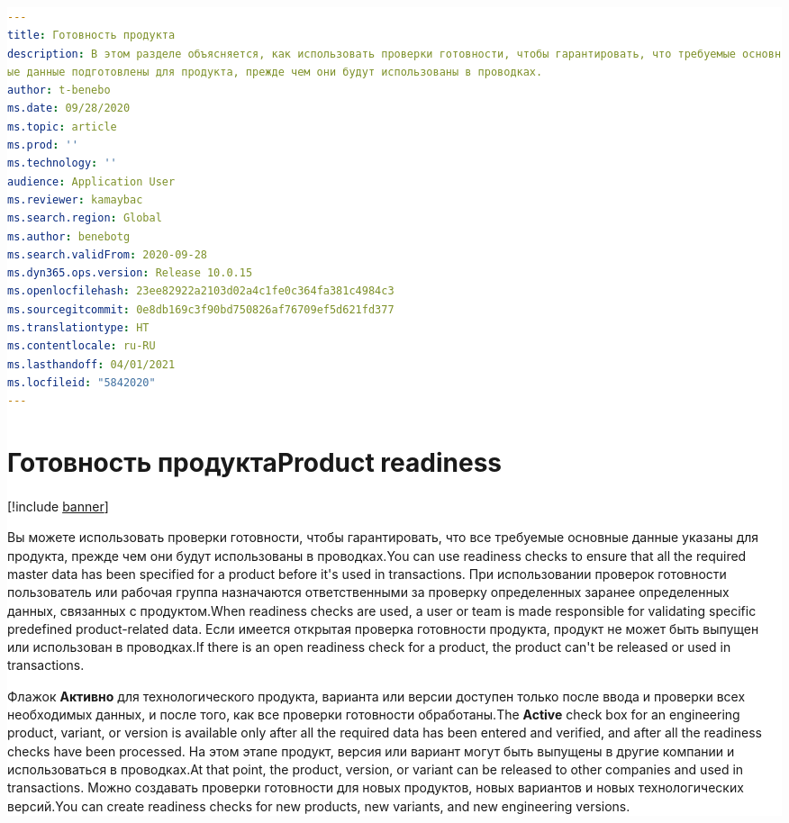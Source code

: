 ```yaml
---
title: Готовность продукта
description: В этом разделе объясняется, как использовать проверки готовности, чтобы гарантировать, что требуемые основные данные подготовлены для продукта, прежде чем они будут использованы в проводках.
author: t-benebo
ms.date: 09/28/2020
ms.topic: article
ms.prod: ''
ms.technology: ''
audience: Application User
ms.reviewer: kamaybac
ms.search.region: Global
ms.author: benebotg
ms.search.validFrom: 2020-09-28
ms.dyn365.ops.version: Release 10.0.15
ms.openlocfilehash: 23ee82922a2103d02a4c1fe0c364fa381c4984c3
ms.sourcegitcommit: 0e8db169c3f90bd750826af76709ef5d621fd377
ms.translationtype: HT
ms.contentlocale: ru-RU
ms.lasthandoff: 04/01/2021
ms.locfileid: "5842020"
---
```

# <a name="product-readiness"></a><span data-ttu-id="ebfa4-103">Готовность продукта</span><span class="sxs-lookup"><span data-stu-id="ebfa4-103">Product readiness</span></span>

[!include [banner](../includes/banner.md)]

<span data-ttu-id="ebfa4-104">Вы можете использовать проверки готовности, чтобы гарантировать, что все требуемые основные данные указаны для продукта, прежде чем они будут использованы в проводках.</span><span class="sxs-lookup"><span data-stu-id="ebfa4-104">You can use readiness checks to ensure that all the required master data has been specified for a product before it's used in transactions.</span></span> <span data-ttu-id="ebfa4-105">При использовании проверок готовности пользователь или рабочая группа назначаются ответственными за проверку определенных заранее определенных данных, связанных с продуктом.</span><span class="sxs-lookup"><span data-stu-id="ebfa4-105">When readiness checks are used, a user or team is made responsible for validating specific predefined product-related data.</span></span> <span data-ttu-id="ebfa4-106">Если имеется открытая проверка готовности продукта, продукт не может быть выпущен или использован в проводках.</span><span class="sxs-lookup"><span data-stu-id="ebfa4-106">If there is an open readiness check for a product, the product can't be released or used in transactions.</span></span>

<span data-ttu-id="ebfa4-107">Флажок **Активно** для технологического продукта, варианта или версии доступен только после ввода и проверки всех необходимых данных, и после того, как все проверки готовности обработаны.</span><span class="sxs-lookup"><span data-stu-id="ebfa4-107">The **Active** check box for an engineering product, variant, or version is available only after all the required data has been entered and verified, and after all the readiness checks have been processed.</span></span> <span data-ttu-id="ebfa4-108">На этом этапе продукт, версия или вариант могут быть выпущены в другие компании и использоваться в проводках.</span><span class="sxs-lookup"><span data-stu-id="ebfa4-108">At that point, the product, version, or variant can be released to other companies and used in transactions.</span></span> <span data-ttu-id="ebfa4-109">Можно создавать проверки готовности для новых продуктов, новых вариантов и новых технологических версий.</span><span class="sxs-lookup"><span data-stu-id="ebfa4-109">You can create readiness checks for new products, new variants, and new engineering versions.</span></span>
